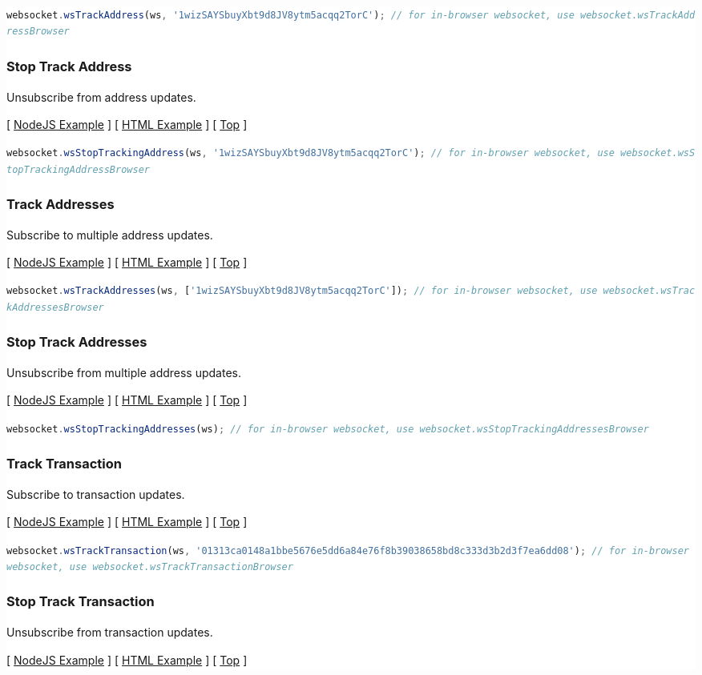 ```js
websocket.wsTrackAddress(ws, '1wizSAYSbuyXbt9d8JV8ytm5acqq2TorC'); // for in-browser websocket, use websocket.wsTrackAddressBrowser
```

### **Stop Track Address**

Unsubscribe from address updates.

[ [NodeJS Example](examples/nodejs/bitcoin/websocket.ts) ] [ [HTML Example](examples/html/bitcoin/websocket.html) ] [ [Top](#features) ]

```js
websocket.wsStopTrackingAddress(ws, '1wizSAYSbuyXbt9d8JV8ytm5acqq2TorC'); // for in-browser websocket, use websocket.wsStopTrackingAddressBrowser
```

### **Track Addresses**

Subscribe to multiple address updates.

[ [NodeJS Example](examples/nodejs/bitcoin/websocket.ts) ] [ [HTML Example](examples/html/bitcoin/websocket.html) ] [ [Top](#features) ]

```js
websocket.wsTrackAddresses(ws, ['1wizSAYSbuyXbt9d8JV8ytm5acqq2TorC']); // for in-browser websocket, use websocket.wsTrackAddressesBrowser
```

### **Stop Track Addresses**

Unsubscribe from multiple address updates.

[ [NodeJS Example](examples/nodejs/bitcoin/websocket.ts) ] [ [HTML Example](examples/html/bitcoin/websocket.html) ] [ [Top](#features) ]

```js
websocket.wsStopTrackingAddresses(ws); // for in-browser websocket, use websocket.wsStopTrackingAddressesBrowser
```

### **Track Transaction**

Subscribe to transaction updates.

[ [NodeJS Example](examples/nodejs/bitcoin/websocket.ts) ] [ [HTML Example](examples/html/bitcoin/websocket.html) ] [ [Top](#features) ]

```js
websocket.wsTrackTransaction(ws, '01313ca0148a1bbe5676e5dd6a84e76f8b39038658bd8c333d3b2d3f7ea6dd08'); // for in-browser websocket, use websocket.wsTrackTransactionBrowser
```

### **Stop Track Transaction**

Unsubscribe from transaction updates.

[ [NodeJS Example](examples/nodejs/bitcoin/websocket.ts) ] [ [HTML Example](examples/html/bitcoin/websocket.html) ] [ [Top](#features) ]
